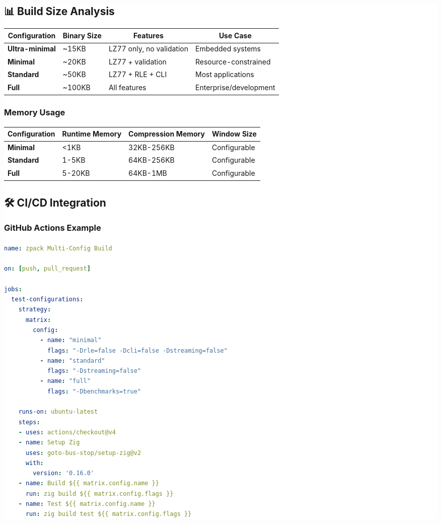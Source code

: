 ## 📊 **Build Size Analysis**

| Configuration | Binary Size | Features | Use Case |
|---------------|-------------|----------|-----------|
| **Ultra-minimal** | ~15KB | LZ77 only, no validation | Embedded systems |
| **Minimal** | ~20KB | LZ77 + validation | Resource-constrained |
| **Standard** | ~50KB | LZ77 + RLE + CLI | Most applications |
| **Full** | ~100KB | All features | Enterprise/development |

### **Memory Usage**
| Configuration | Runtime Memory | Compression Memory | Window Size |
|---------------|----------------|-------------------|-------------|
| **Minimal** | <1KB | 32KB-256KB | Configurable |
| **Standard** | 1-5KB | 64KB-256KB | Configurable |
| **Full** | 5-20KB | 64KB-1MB | Configurable |

## 🛠️ **CI/CD Integration**

### **GitHub Actions Example**
```yaml
name: zpack Multi-Config Build

on: [push, pull_request]

jobs:
  test-configurations:
    strategy:
      matrix:
        config:
          - name: "minimal"
            flags: "-Drle=false -Dcli=false -Dstreaming=false"
          - name: "standard"
            flags: "-Dstreaming=false"
          - name: "full"
            flags: "-Dbenchmarks=true"

    runs-on: ubuntu-latest
    steps:
    - uses: actions/checkout@v4
    - name: Setup Zig
      uses: goto-bus-stop/setup-zig@v2
      with:
        version: '0.16.0'
    - name: Build ${{ matrix.config.name }}
      run: zig build ${{ matrix.config.flags }}
    - name: Test ${{ matrix.config.name }}
      run: zig build test ${{ matrix.config.flags }}
```

